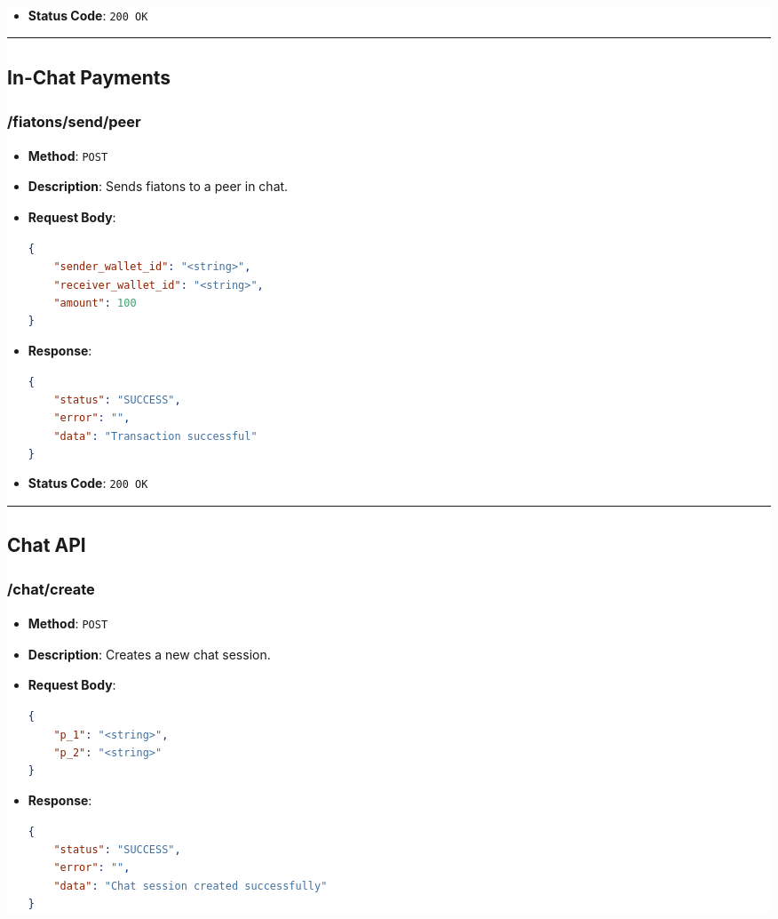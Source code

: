- **Status Code**: `200 OK`

---



## In-Chat Payments

### **/fiatons/send/peer**

- **Method**: `POST`
- **Description**: Sends fiatons to a peer in chat.

- **Request Body**:
    ```json
    {
        "sender_wallet_id": "<string>",
        "receiver_wallet_id": "<string>",
        "amount": 100
    }
    ```

- **Response**:
    ```json
    {
        "status": "SUCCESS",
        "error": "",
        "data": "Transaction successful"
    }
    ```

- **Status Code**: `200 OK`

---

## Chat API

### **/chat/create**

- **Method**: `POST`
- **Description**: Creates a new chat session.

- **Request Body**:
    ```json
    {
        "p_1": "<string>",
        "p_2": "<string>"
    }
    ```

- **Response**:
    ```json
    {
        "status": "SUCCESS",
        "error": "",
        "data": "Chat session created successfully"
    }
    ```
